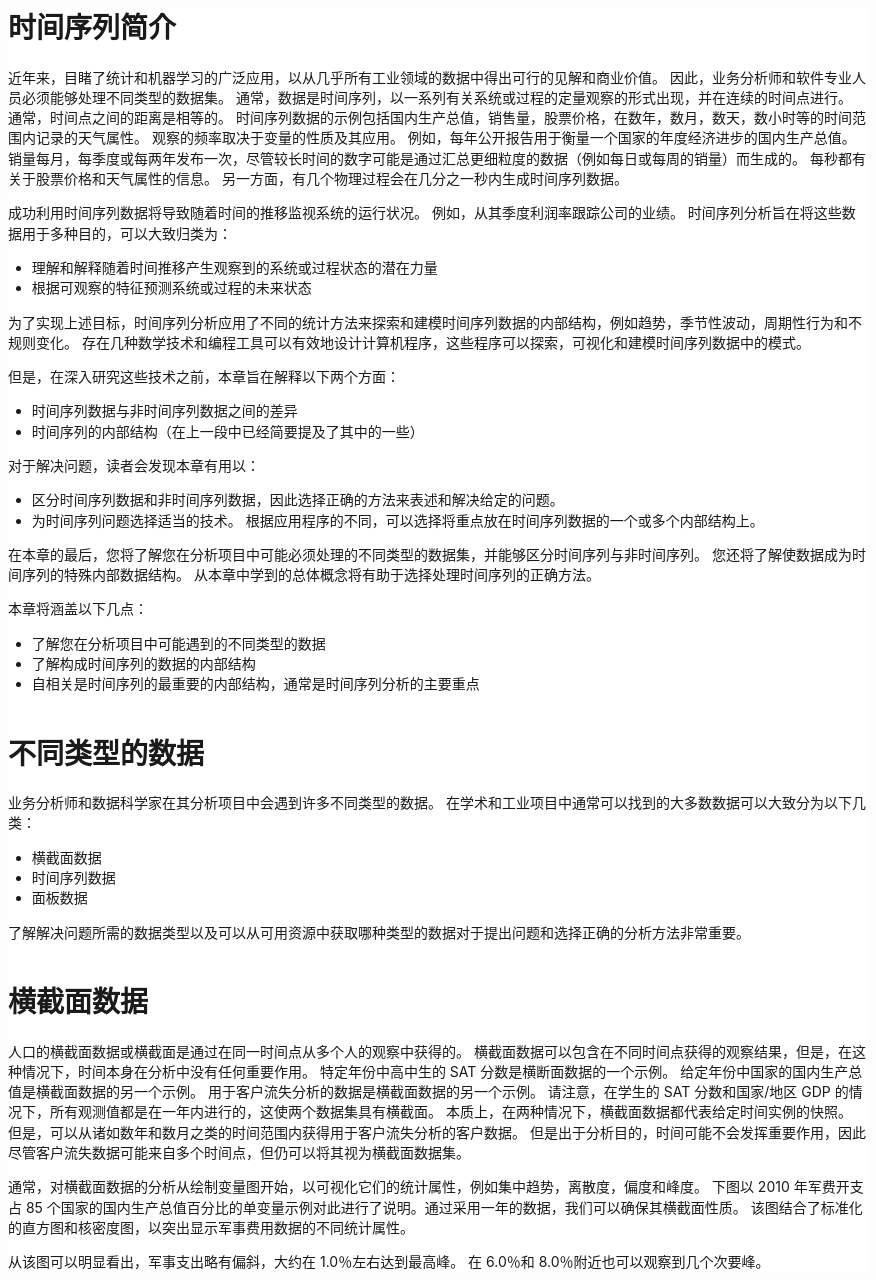 # 时间序列简介

近年来，目睹了统计和机器学习的广泛应用，以从几乎所有工业领域的数据中得出可行的见解和商业价值。 因此，业务分析师和软件专业人员必须能够处理不同类型的数据集。 通常，数据是时间序列，以一系列有关系统或过程的定量观察的形式出现，并在连续的时间点进行。 通常，时间点之间的距离是相等的。 时间序列数据的示例包括国内生产总值，销售量，股票价格，在数年，数月，数天，数小时等的时间范围内记录的天气属性。 观察的频率取决于变量的性质及其应用。 例如，每年公开报告用于衡量一个国家的年度经济进步的国内生产总值。 销量每月，每季度或每两年发布一次，尽管较长时间的数字可能是通过汇总更细粒度的数据（例如每日或每周的销量）而生成的。 每秒都有关于股票价格和天气属性的信息。 另一方面，有几个物理过程会在几分之一秒内生成时间序列数据。

成功利用时间序列数据将导致随着时间的推移监视系统的运行状况。 例如，从其季度利润率跟踪公司的业绩。 时间序列分析旨在将这些数据用于多种目的，可以大致归类为：

*   理解和解释随着时间推移产生观察到的系统或过程状态的潜在力量
*   根据可观察的特征预测系统或过程的未来状态

为了实现上述目标，时间序列分析应用了不同的统计方法来探索和建模时间序列数据的内部结构，例如趋势，季节性波动，周期性行为和不规则变化。 存在几种数学技术和编程工具可以有效地设计计算机程序，这些程序可以探索，可视化和建模时间序列数据中的模式。

但是，在深入研究这些技术之前，本章旨在解释以下两个方面：

*   时间序列数据与非时间序列数据之间的差异
*   时间序列的内部结构（在上一段中已经简要提及了其中的一些）

对于解决问题，读者会发现本章有用以：

*   区分时间序列数据和非时间序列数据，因此选择正确的方法来表述和解决给定的问题。
*   为时间序列问题选择适当的技术。 根据应用程序的不同，可以选择将重点放在时间序列数据的一个或多个内部结构上。

在本章的最后，您将了解您在分析项目中可能必须处理的不同类型的数据集，并能够区分时间序列与非时间序列。 您还将了解使数据成为时间序列的特殊内部数据结构。 从本章中学到的总体概念将有助于选择处理时间序列的正确方法。

本章将涵盖以下几点：

*   了解您在分析项目中可能遇到的不同类型的数据
*   了解构成时间序列的数据的内部结构
*   自相关是时间序列的最重要的内部结构，通常是时间序列分析的主要重点

# 不同类型的数据

业务分析师和数据科学家在其分析项目中会遇到许多不同类型的数据。 在学术和工业项目中通常可以找到的大多数数据可以大致分为以下几类：

*   横截面数据
*   时间序列数据
*   面板数据

了解解决问题所需的数据类型以及可以从可用资源中获取哪种类型的数据对于提出问题和选择正确的分析方法非常重要。

# 横截面数据

人口的横截面数据或横截面是通过在同一时间点从多个人的观察中获得的。 横截面数据可以包含在不同时间点获得的观察结果，但是，在这种情况下，时间本身在分析中没有任何重要作用。 特定年份中高中生的 SAT 分数是横断面数据的一个示例。 给定年份中国家的国内生产总值是横截面数据的另一个示例。 用于客户流失分析的数据是横截面数据的另一个示例。 请注意，在学生的 SAT 分数和国家/地区 GDP 的情况下，所有观测值都是在一年内进行的，这使两个数据集具有横截面。 本质上，在两种情况下，横截面数据都代表给定时间实例的快照。 但是，可以从诸如数年和数月之类的时间范围内获得用于客户流失分析的客户数据。 但是出于分析目的，时间可能不会发挥重要作用，因此尽管客户流失数据可能来自多个时间点，但仍可以将其视为横截面数据集。

通常，对横截面数据的分析从绘制变量图开始，以可视化它们的统计属性，例如集中趋势，离散度，偏度和峰度。 下图以 2010 年军费开支占 85 个国家的国内生产总值百分比的单变量示例对此进行了说明。通过采用一年的数据，我们可以确保其横截面性质。 该图结合了标准化的直方图和核密度图，以突出显示军事费用数据的不同统计属性。

从该图可以明显看出，军事支出略有偏斜，大约在 1.0％左右达到最高峰。 在 6.0％和 8.0％附近也可以观察到几个次要峰。
